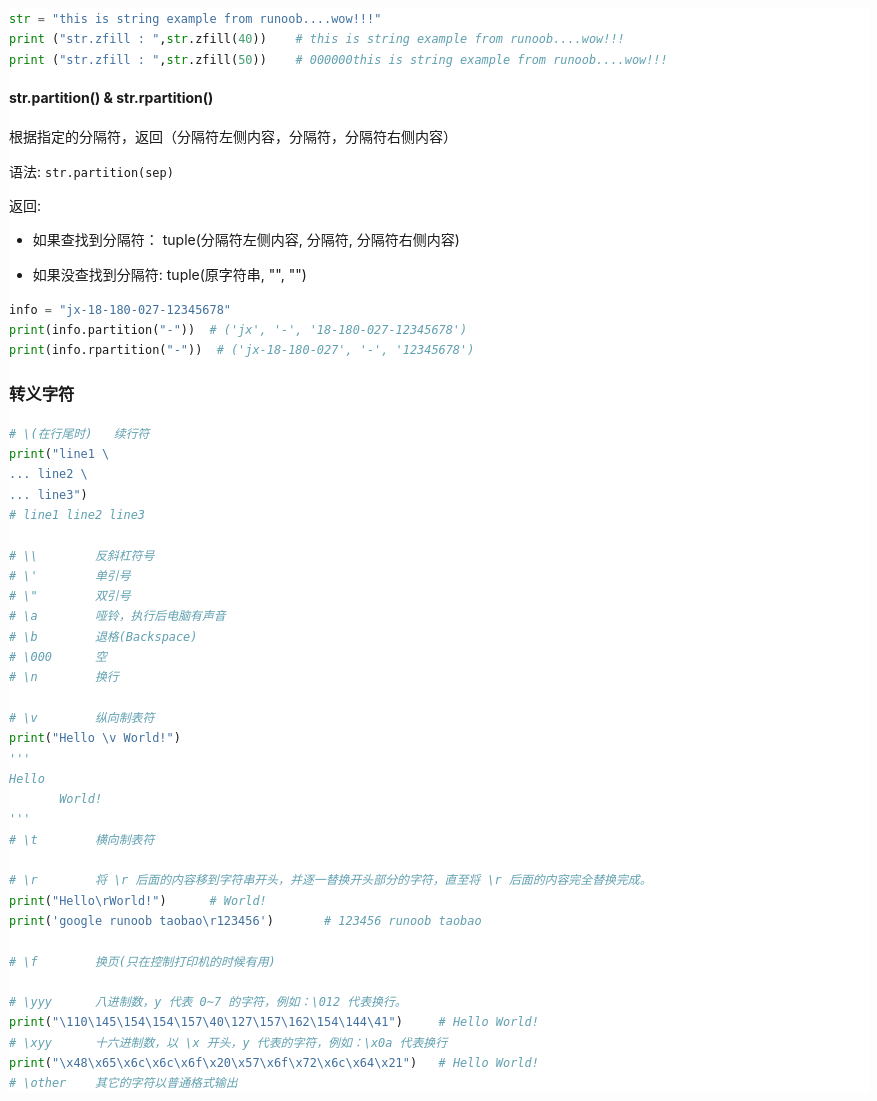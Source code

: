 ```python
str = "this is string example from runoob....wow!!!"
print ("str.zfill : ",str.zfill(40))	# this is string example from runoob....wow!!!
print ("str.zfill : ",str.zfill(50))	# 000000this is string example from runoob....wow!!!
```

#### str.partition() & str.rpartition()

根据指定的分隔符，返回（分隔符左侧内容，分隔符，分隔符右侧内容）

语法: `str.partition(sep)`

返回:

- 如果查找到分隔符： tuple(分隔符左侧内容, 分隔符, 分隔符右侧内容)

- 如果没查找到分隔符: tuple(原字符串, "", "")

```python
info = "jx-18-180-027-12345678"
print(info.partition("-"))  # ('jx', '-', '18-180-027-12345678')
print(info.rpartition("-"))  # ('jx-18-180-027', '-', '12345678')
```

### 转义字符

```python
# \(在行尾时)	续行符
print("line1 \
... line2 \
... line3")
# line1 line2 line3

# \\		反斜杠符号
# \'		单引号
# \"		双引号
# \a		哑铃，执行后电脑有声音
# \b		退格(Backspace)
# \000		空
# \n		换行

# \v		纵向制表符
print("Hello \v World!")
'''
Hello 
       World!
'''
# \t		横向制表符

# \r		将 \r 后面的内容移到字符串开头，并逐一替换开头部分的字符，直至将 \r 后面的内容完全替换完成。
print("Hello\rWorld!")		# World!
print('google runoob taobao\r123456')		# 123456 runoob taobao

# \f		换页(只在控制打印机的时候有用)

# \yyy		八进制数，y 代表 0~7 的字符，例如：\012 代表换行。
print("\110\145\154\154\157\40\127\157\162\154\144\41")		# Hello World!
# \xyy		十六进制数，以 \x 开头，y 代表的字符，例如：\x0a 代表换行
print("\x48\x65\x6c\x6c\x6f\x20\x57\x6f\x72\x6c\x64\x21")	# Hello World!
# \other	其它的字符以普通格式输出
```
